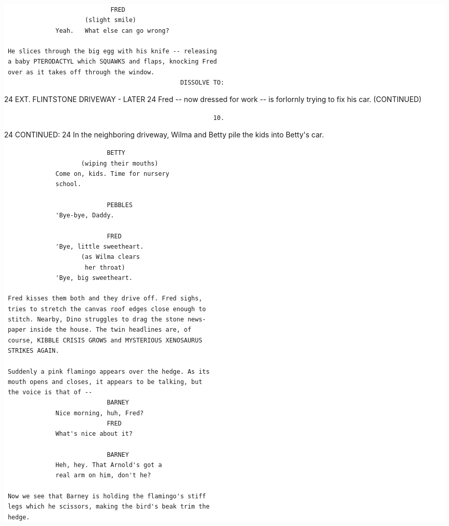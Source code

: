                                  FRED
                          (slight smile)
                  Yeah.   What else can go wrong?

     He slices through the big egg with his knife -- releasing
     a baby PTERODACTYL which SQUAWKS and flaps, knocking Fred
     over as it takes off through the window.
                                                    DISSOLVE TO:

24   EXT. FLINTSTONE DRIVEWAY - LATER                              24
     Fred -- now dressed for work -- is forlornly trying to
     fix his car.
                                                (CONTINUED)

                                                             10.

24   CONTINUED:                                                    24
     In the neighboring driveway, Wilma and Betty pile the
     kids into Betty's car.

                                BETTY
                         (wiping their mouths)
                  Come on, kids. Time for nursery
                  school.

                                PEBBLES
                  'Bye-bye, Daddy.

                                FRED
                  'Bye, little sweetheart.
                         (as Wilma clears
                          her throat)
                  'Bye, big sweetheart.

     Fred kisses them both and they drive off. Fred sighs,
     tries to stretch the canvas roof edges close enough to
     stitch. Nearby, Dino struggles to drag the stone news-
     paper inside the house. The twin headlines are, of
     course, KIBBLE CRISIS GROWS and MYSTERIOUS XENOSAURUS
     STRIKES AGAIN.

     Suddenly a pink flamingo appears over the hedge. As its
     mouth opens and closes, it appears to be talking, but
     the voice is that of --
                                BARNEY
                  Nice morning, huh, Fred?
                                FRED
                  What's nice about it?

                                BARNEY
                  Heh, hey. That Arnold's got a
                  real arm on him, don't he?

     Now we see that Barney is holding the flamingo's stiff
     legs which he scissors, making the bird's beak trim the
     hedge.
